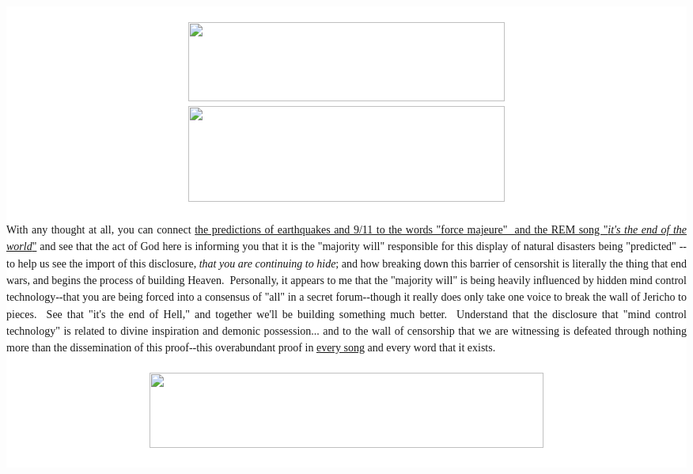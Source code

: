 <div style="text-align: justify;">&nbsp;</div>
</div>

<div style="text-align: center;">
<div><span class="gmail-m_1386411081848912783gmail-m_951832636146882084m_581995518579283638gmail-"><a href="http://fromthemachine.org/MINORITY.html"><img alt="" id="BLOGGER_PHOTO_ID_6518404825253547122" src="https://2.bp.blogspot.com/-NXF414jBN7A/WnYGpw9uDHI/AAAAAAAAPeg/ZqhnqdUD-5M99E-sGdDYnKJ6JOMzH96_QCK4BGAYYCw/s400/image-791134.png" style="border-width: 0px; border-style: solid; width: 400px; height: 100px;" /></a></span></div>

<div><span class="gmail-m_1386411081848912783gmail-m_951832636146882084m_581995518579283638gmail-"><a href="http://dai.s.lamc.la"><img alt="" id="BLOGGER_PHOTO_ID_6518404831772365490" src="https://4.bp.blogspot.com/-72eMUmMLD2A/WnYGqJP7UrI/AAAAAAAAPeo/caMnsLBtiAsTJzhS_4VDOi9vAvfz7Ao9ACK4BGAYYCw/s400/image-792216.png" style="border-width: 0px; border-style: solid; width: 400px; height: 121px;" /></a></span></div>

<div>&nbsp;</div>
</div>

<div style="text-align: center;">
<div style="text-align: justify;"><span class="gmail-m_1386411081848912783gmail-m_951832636146882084m_581995518579283638gmail-"><span style="font-family: &quot;times new roman&quot; , serif;">With any thought at all, you can connect&nbsp;<a href="http://dai.s.lamc.la/" target="_blank">the predictions of earthquakes and 9/11 to the words &quot;force majeure&quot;&nbsp; and the REM song &quot;<em>it&#39;s the end of the world</em>&quot;</a>&nbsp;and see that the act of God here is informing you that it is the &quot;majority will&quot; responsible for this display of natural disasters being &quot;predicted&quot; -- to help us see the import of this disclosure,&nbsp;<em>that you are continuing to hide</em>; and how breaking down this barrier of censorshit is literally the thing that end wars, and begins the process of building Heaven.&nbsp; Personally, it appears to me that the &quot;majority will&quot; is being heavily influenced by hidden mind control technology--that you are being forced into a consensus of &quot;all&quot; in a secret forum--though it really does only take one voice to break the wall of Jericho to pieces.&nbsp; See that &quot;it&#39;s the end of Hell,&quot; and together we&#39;ll be building something much better.&nbsp; Understand that the disclosure that &quot;mind control technology&quot; is related to divine inspiration and demonic possession... and to the wall of censorship that we are witnessing is defeated through nothing more than the dissemination of this proof--this overabundant proof in&nbsp;<a href="http://fromthemachine.org/THUNDERSTAND.html" target="_blank">every song</a>&nbsp;and every word that it exists.</span></span></div>

<div style="text-align: justify;">&nbsp;</div>
</div>

<div style="text-align: center;"><span class="gmail-m_1386411081848912783gmail-m_951832636146882084m_581995518579283638gmail-"><a href="http://en.reallyhim.com/PERSEUS.html"><img alt="" id="BLOGGER_PHOTO_ID_6518404834673045186" src="https://2.bp.blogspot.com/-94_XJLzTfGc/WnYGqUDgLsI/AAAAAAAAPew/f4OvAJj65t4uWbN0m8EhQxsrSYF2bmy8gCK4BGAYYCw/s640/image%2B%252828%2529-793455.png" style="border-width: 0px; border-style: solid; width: 498px; height: 95px;" /></a></span></div>
&nbsp;

<div style="text-align: center;">